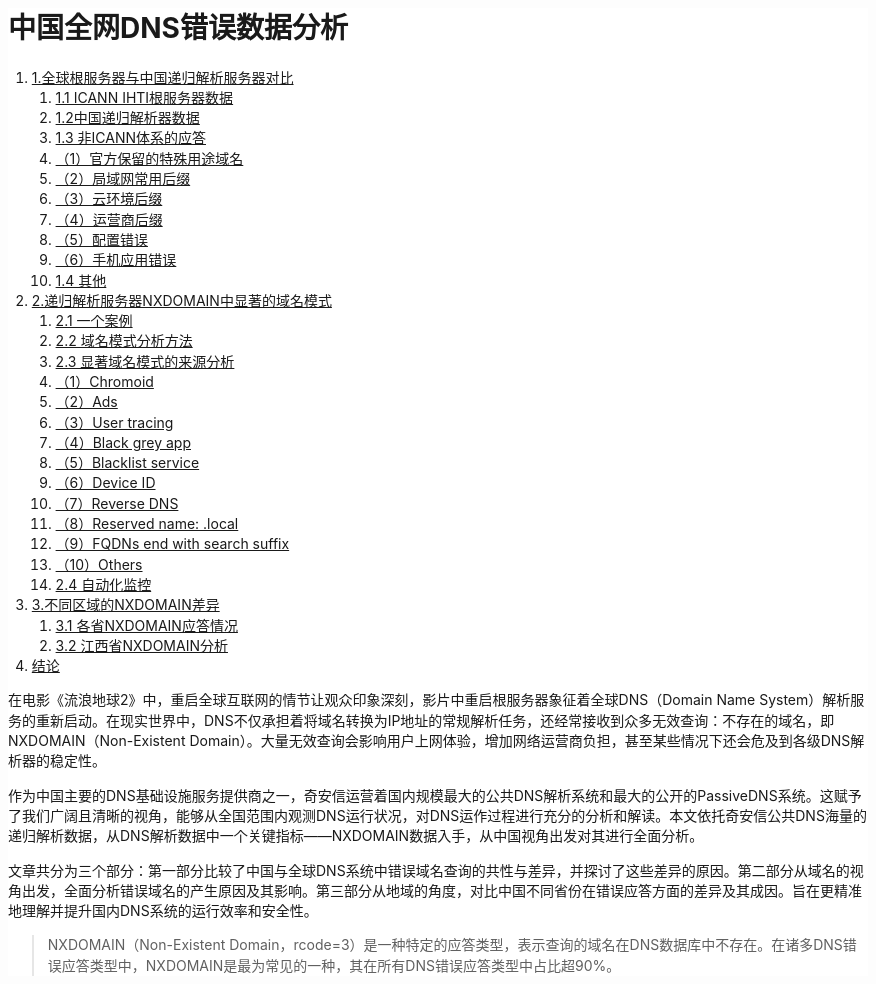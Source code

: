 

# 中国全网DNS错误数据分析

1.  [1.全球根服务器与中国递归解析服务器对比](#1%E5%85%A8%E7%90%83%E6%A0%B9%E6%9C%8D%E5%8A%A1%E5%99%A8%E4%B8%8E%E4%B8%AD%E5%9B%BD%E9%80%92%E5%BD%92%E8%A7%A3%E6%9E%90%E6%9C%8D%E5%8A%A1%E5%99%A8%E5%AF%B9%E6%AF%94)
    1.  [1.1 ICANN IHTI根服务器数据](#11-icann-ihti%E6%A0%B9%E6%9C%8D%E5%8A%A1%E5%99%A8%E6%95%B0%E6%8D%AE)
    2.  [1.2 ​中国递归解析器数据](#12-%E2%80%8B%E4%B8%AD%E5%9B%BD%E9%80%92%E5%BD%92%E8%A7%A3%E6%9E%90%E5%99%A8%E6%95%B0%E6%8D%AE)
    3.  [1.3 非ICANN体系的应答](#13-%E9%9D%9Eicann%E4%BD%93%E7%B3%BB%E7%9A%84%E5%BA%94%E7%AD%94)
    4.  [（1）官方保留的特殊用途域名](#%EF%BC%881%EF%BC%89%E5%AE%98%E6%96%B9%E4%BF%9D%E7%95%99%E7%9A%84%E7%89%B9%E6%AE%8A%E7%94%A8%E9%80%94%E5%9F%9F%E5%90%8D)
    5.  [（2）局域网常用后缀](#%EF%BC%882%EF%BC%89%E5%B1%80%E5%9F%9F%E7%BD%91%E5%B8%B8%E7%94%A8%E5%90%8E%E7%BC%80)
    6.  [（3）云环境后缀](#%EF%BC%883%EF%BC%89%E4%BA%91%E7%8E%AF%E5%A2%83%E5%90%8E%E7%BC%80)
    7.  [（4）运营商后缀](#%EF%BC%884%EF%BC%89%E8%BF%90%E8%90%A5%E5%95%86%E5%90%8E%E7%BC%80)
    8.  [（5）配置错误](#%EF%BC%885%EF%BC%89%E9%85%8D%E7%BD%AE%E9%94%99%E8%AF%AF)
    9.  [（6）手机应用错误](#%EF%BC%886%EF%BC%89%E6%89%8B%E6%9C%BA%E5%BA%94%E7%94%A8%E9%94%99%E8%AF%AF)
    10.  [1.4 其他](#14-%E5%85%B6%E4%BB%96)
2.  [2.递归解析服务器NXDOMAIN中显著的域名模式](#2%E9%80%92%E5%BD%92%E8%A7%A3%E6%9E%90%E6%9C%8D%E5%8A%A1%E5%99%A8nxdomain%E4%B8%AD%E6%98%BE%E8%91%97%E7%9A%84%E5%9F%9F%E5%90%8D%E6%A8%A1%E5%BC%8F)
    1.  [2.1 一个案例](#21-%E4%B8%80%E4%B8%AA%E6%A1%88%E4%BE%8B)
    2.  [2.2 域名模式分析方法](#22-%E5%9F%9F%E5%90%8D%E6%A8%A1%E5%BC%8F%E5%88%86%E6%9E%90%E6%96%B9%E6%B3%95)
    3.  [2.3 显著域名模式的来源分析](#23-%E6%98%BE%E8%91%97%E5%9F%9F%E5%90%8D%E6%A8%A1%E5%BC%8F%E7%9A%84%E6%9D%A5%E6%BA%90%E5%88%86%E6%9E%90)
    4.  [（1）Chromoid](#%EF%BC%881%EF%BC%89chromoid)
    5.  [（2）Ads](#%EF%BC%882%EF%BC%89ads)
    6.  [（3）User tracing](#%EF%BC%883%EF%BC%89user-tracing)
    7.  [（4）Black grey app](#%EF%BC%884%EF%BC%89black-grey-app)
    8.  [（5）Blacklist service](#%EF%BC%885%EF%BC%89blacklist-service)
    9.  [（6）Device ID](#%EF%BC%886%EF%BC%89device-id)
    10.  [（7）Reverse DNS](#%EF%BC%887%EF%BC%89reverse-dns)
    11.  [（8）Reserved name: .local](#%EF%BC%888%EF%BC%89reserved-name-local)
    12.  [（9）FQDNs end with search suffix](#%EF%BC%889%EF%BC%89fqdns-end-with-search-suffix)
    13.  [（10）Others](#%EF%BC%8810%EF%BC%89others)
    14.  [2.4 自动化监控](#24-%E8%87%AA%E5%8A%A8%E5%8C%96%E7%9B%91%E6%8E%A7)
3.  [3.不同区域的NXDOMAIN差异](#3%E4%B8%8D%E5%90%8C%E5%8C%BA%E5%9F%9F%E7%9A%84nxdomain%E5%B7%AE%E5%BC%82)
    1.  [3.1 各省NXDOMAIN应答情况](#31-%E5%90%84%E7%9C%81nxdomain%E5%BA%94%E7%AD%94%E6%83%85%E5%86%B5)
    2.  [3.2 江西省NXDOMAIN分析](#32-%E6%B1%9F%E8%A5%BF%E7%9C%81nxdomain%E5%88%86%E6%9E%90)
4.  [结论](#%E7%BB%93%E8%AE%BA)

在电影《流浪地球2》中，重启全球互联网的情节让观众印象深刻，影片中重启根服务器象征着全球DNS（Domain Name System）解析服务的重新启动。在现实世界中，DNS不仅承担着将域名转换为IP地址的常规解析任务，还经常接收到众多无效查询：不存在的域名，即NXDOMAIN（Non-Existent Domain）。大量无效查询会影响用户上网体验，增加网络运营商负担，甚至某些情况下还会危及到各级DNS解析器的稳定性。

作为中国主要的DNS基础设施服务提供商之一，奇安信运营着国内规模最大的公共DNS解析系统和最大的公开的PassiveDNS系统。这赋予了我们广阔且清晰的视角，能够从全国范围内观测DNS运行状况，对DNS运作过程进行充分的分析和解读。本文依托奇安信公共DNS海量的递归解析数据，从DNS解析数据中一个关键指标——NXDOMAIN数据入手，从中国视角出发对其进行全面分析。

文章共分为三个部分：第一部分比较了中国与全球DNS系统中错误域名查询的共性与差异，并探讨了这些差异的原因。第二部分从域名的视角出发，全面分析错误域名的产生原因及其影响。第三部分从地域的角度，对比中国不同省份在错误应答方面的差异及其成因。旨在更精准地理解并提升国内DNS系统的运行效率和安全性。

> NXDOMAIN（Non-Existent Domain，rcode=3）是一种特定的应答类型，表示查询的域名在DNS数据库中不存在。在诸多DNS错误应答类型中，NXDOMAIN是最为常见的一种，其在所有DNS错误应答类型中占比超90%。
